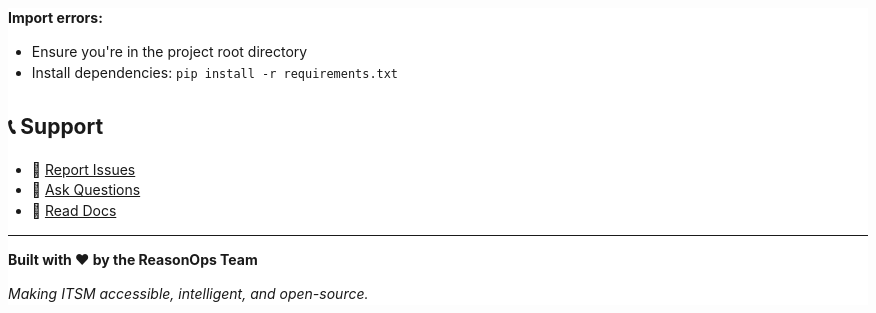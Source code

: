 **Import errors:**
- Ensure you're in the project root directory
- Install dependencies: `pip install -r requirements.txt`

## 📞 Support

- 🐛 [Report Issues](https://github.com/yasir2000/ReasonOps-ITSM/issues)
- 💬 [Ask Questions](https://github.com/yasir2000/ReasonOps-ITSM/discussions)
- 📖 [Read Docs](../../README.md)

---

**Built with ❤️ by the ReasonOps Team**

*Making ITSM accessible, intelligent, and open-source.*
